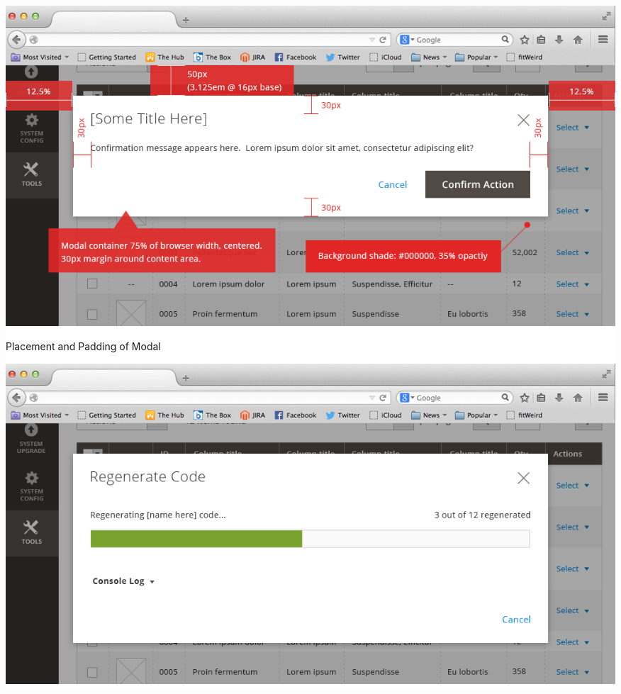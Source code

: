 ![Placement and Padding of Modal](img/modal5.png)

Placement and Padding of Modal

![Sample of progress bar in modal](img/modal6.png)
